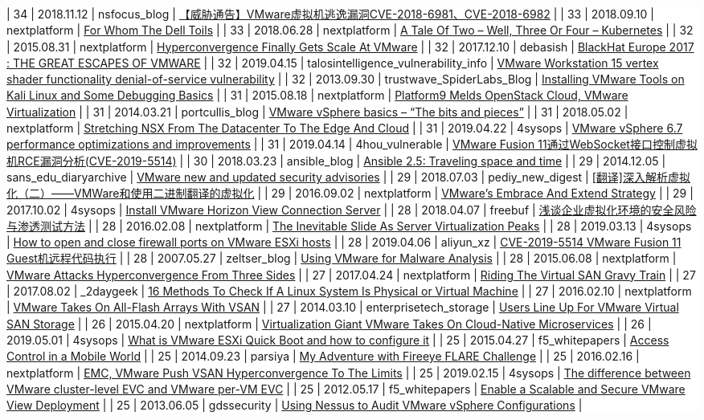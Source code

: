 | 34 | 2018.11.12 | nsfocus_blog | [【威胁通告】VMware虚拟机逃逸漏洞CVE-2018-6981、CVE-2018-6982](http://blog.nsfocus.net/vmware-cve-2018-6981/) |
| 33 | 2018.09.10 | nextplatform | [For Whom The Dell Toils](https://www.nextplatform.com/2018/09/10/for-whom-the-dell-toils/) |
| 33 | 2018.06.28 | nextplatform | [A Tale Of Two – Well, Three Or Four – Kubernetes](https://www.nextplatform.com/2018/06/28/a-tale-of-two-well-three-or-four-kubernetes/) |
| 32 | 2015.08.31 | nextplatform | [Hyperconvergence Finally Gets Scale At VMware](https://www.nextplatform.com/2015/08/31/hyperconvergence-finally-gets-scale-at-vmware/) |
| 32 | 2017.12.10 | debasish | [BlackHat Europe 2017 : THE GREAT ESCAPES OF VMWARE](http://www.debasish.in/2017/12/blackhat-europe-2017-great-escapes-of.html) |
| 32 | 2019.04.15 | talosintelligence_vulnerability_info | [VMware Workstation 15 vertex shader functionality denial-of-service vulnerability](https://talosintelligence.com/vulnerability_reports/TALOS-2019-0762) |
| 32 | 2013.09.30 | trustwave_SpiderLabs_Blog | [Installing VMware Tools on Kali Linux and Some Debugging Basics](https://www.trustwave.com/Resources/SpiderLabs-Blog/Installing-VMware-Tools-on-Kali-Linux-and-Some-Debugging-Basics/) |
| 31 | 2015.08.18 | nextplatform | [Platform9 Melds OpenStack Cloud, VMware Virtualization](https://www.nextplatform.com/2015/08/18/platform9-melds-openstack-cloud-vmware-virtualization/) |
| 31 | 2014.03.21 | portcullis_blog | [VMware vSphere basics – “The bits and pieces”](https://labs.portcullis.co.uk/blog/vmware-vsphere-basics-the-bits-and-pieces/) |
| 31 | 2018.05.02 | nextplatform | [Stretching NSX From The Datacenter To The Edge And Cloud](https://www.nextplatform.com/2018/05/02/stretching-nsx-from-the-datacenter-to-the-edge-and-cloud/) |
| 31 | 2019.04.22 | 4sysops | [VMware vSphere 6.7 performance optimizations and improvements](https://4sysops.com/archives/vmware-vsphere-6-7-performance-optimizations-and-improvements/) |
| 31 | 2019.04.14 | 4hou_vulnerable | [VMware Fusion 11通过WebSocket接口控制虚拟机RCE漏洞分析(CVE-2019-5514)](https://www.4hou.com/vulnerable/17204.html) |
| 30 | 2018.03.23 | ansible_blog | [Ansible 2.5: Traveling space and time](https://www.ansible.com/blog/ansible-2.5-traveling-space-and-time) |
| 29 | 2014.12.05 | sans_edu_diaryarchive | [VMware new and updated security advisories](https://isc.sans.edu/forums/diary/VMware+new+and+updated+security+advisories/19031/) |
| 29 | 2018.07.03 | pediy_new_digest | [[翻译]深入解析虚拟化（二）——VMWare和使用二进制翻译的虚拟化](https://bbs.pediy.com/thread-229571.htm) |
| 29 | 2016.09.02 | nextplatform | [VMware’s Embrace And Extend Strategy](https://www.nextplatform.com/2016/09/02/vmwares-embrace-extend-strategy/) |
| 29 | 2017.10.02 | 4sysops | [Install VMware Horizon View Connection Server](https://4sysops.com/archives/install-vmware-horizon-view-connection-server/) |
| 28 | 2018.04.07 | freebuf | [浅谈企业虚拟化环境的安全风险与渗透测试方法](http://www.freebuf.com/articles/es/164792.html) |
| 28 | 2016.02.08 | nextplatform | [The Inevitable Slide As Server Virtualization Peaks](https://www.nextplatform.com/2016/02/08/the-inevitable-slide-as-server-virtualization-peaks/) |
| 28 | 2019.03.13 | 4sysops | [How to open and close firewall ports on VMware ESXi hosts](https://4sysops.com/archives/how-to-open-and-close-firewall-ports-on-vmware-esxi-hosts/) |
| 28 | 2019.04.06 | aliyun_xz | [CVE-2019-5514 VMware Fusion 11 Guest机远程代码执行](https://xz.aliyun.com/t/4655) |
| 28 | 2007.05.27 | zeltser_blog | [Using VMware for Malware Analysis](https://zeltser.com/vmware-malware-analysis/) |
| 28 | 2015.06.08 | nextplatform | [VMware Attacks Hyperconvergence From Three Sides](https://www.nextplatform.com/2015/06/08/vmware-attacks-hyperconvergence-from-three-sides/) |
| 27 | 2017.04.24 | nextplatform | [Riding The Virtual SAN Gravy Train](https://www.nextplatform.com/2017/04/24/riding-virtual-san-gravy-train/) |
| 27 | 2017.08.02 | _2daygeek | [16 Methods To Check If A Linux System Is Physical or Virtual Machine](https://www.2daygeek.com/check-linux-system-physical-virtual-machine-virtualization-technology/) |
| 27 | 2016.02.10 | nextplatform | [VMware Takes On All-Flash Arrays With VSAN](https://www.nextplatform.com/2016/02/10/vmware-takes-on-all-flash-arrays-with-vsan/) |
| 27 | 2014.03.10 | enterprisetech_storage | [Users Line Up For VMware Virtual SAN Storage](https://www.enterprisetech.com/2014/03/10/users-line-vmware-virtual-san-storage/) |
| 26 | 2015.04.20 | nextplatform | [Virtualization Giant VMware Takes On Cloud-Native Microservices](https://www.nextplatform.com/2015/04/20/virtualization-giant-vmware-takes-on-cloud-native-microservices/) |
| 26 | 2019.05.01 | 4sysops | [What is VMware ESXi Quick Boot and how to configure it](https://4sysops.com/archives/what-is-vmware-esxi-quick-boot-and-how-to-configure-it/) |
| 25 | 2015.04.27 | f5_whitepapers | [Access Control in a Mobile World](https://f5.com/resources/white-papers/access-control-in-a-mobile-world) |
| 25 | 2014.09.23 | parsiya | [My Adventure with Fireeye FLARE Challenge](https://parsiya.net/blog/2014-09-23-my-adventure-with-fireeye-flare-challenge/) |
| 25 | 2016.02.16 | nextplatform | [EMC, VMware Push VSAN Hyperconvergence To The Limits](https://www.nextplatform.com/2016/02/16/emc-vmware-push-vsan-hyperconvergence-to-the-limits/) |
| 25 | 2019.02.15 | 4sysops | [The difference between VMware cluster-level EVC and VMware per-VM EVC](https://4sysops.com/archives/the-difference-between-vmware-cluster-level-evc-and-vmware-per-vm-evc/) |
| 25 | 2012.05.17 | f5_whitepapers | [Enable a Scalable and Secure VMware View Deployment](https://f5.com/resources/white-papers/enable-a-scalable-and-secure-vmware-view-deployment) |
| 25 | 2013.06.05 | gdssecurity | [Using Nessus to Audit VMware vSphere Configurations](https://blog.gdssecurity.com/labs/2013/6/5/using-nessus-to-audit-vmware-vsphere-configurations.html) |